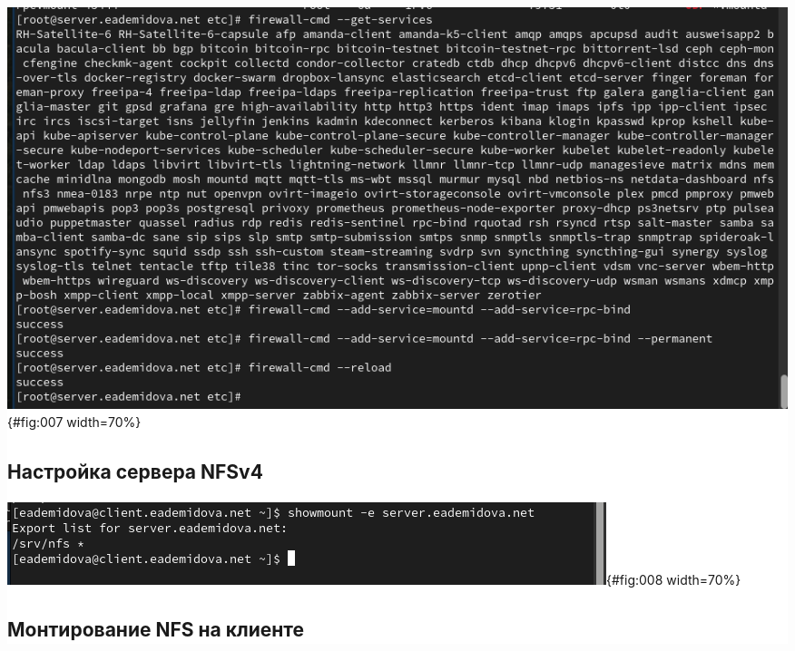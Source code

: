![Добавление служб rpc-bind и mountd в настройки межсетевого экрана](image/7.png){#fig:007 width=70%}

## Настройка сервера NFSv4

![Проверка подключения удалённого ресурса на клиенте](image/8.png){#fig:008 width=70%}

## Монтирование NFS на клиенте
